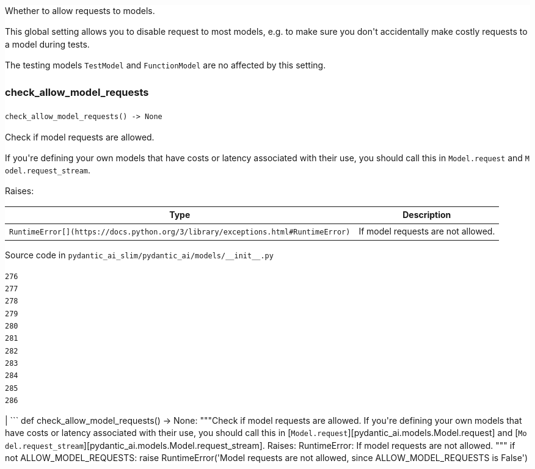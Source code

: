 
Whether to allow requests to models.

This global setting allows you to disable request to most models, e.g. to make sure you don't accidentally make costly requests to a model during tests.

The testing models `TestModel`[](../test/#pydantic_ai.models.test.TestModel) and `FunctionModel`[](../function/#pydantic_ai.models.function.FunctionModel) are no affected by this setting.

###  check_allow_model_requests

```
check_allow_model_requests() -> None

```


Check if model requests are allowed.

If you're defining your own models that have costs or latency associated with their use, you should call this in `Model.request`[](#pydantic_ai.models.Model.request) and `Model.request_stream`[](#pydantic_ai.models.Model.request_stream).

Raises:

Type | Description  
---|---  
`RuntimeError[](https://docs.python.org/3/library/exceptions.html#RuntimeError)` |  If model requests are not allowed.  
  
Source code in `pydantic_ai_slim/pydantic_ai/models/__init__.py`

```
276
277
278
279
280
281
282
283
284
285
286
```
| ```
def check_allow_model_requests() -> None:
"""Check if model requests are allowed.
  If you're defining your own models that have costs or latency associated with their use, you should call this in
  [`Model.request`][pydantic_ai.models.Model.request] and [`Model.request_stream`][pydantic_ai.models.Model.request_stream].
  Raises:
    RuntimeError: If model requests are not allowed.
  """
  if not ALLOW_MODEL_REQUESTS:
    raise RuntimeError('Model requests are not allowed, since ALLOW_MODEL_REQUESTS is False')
